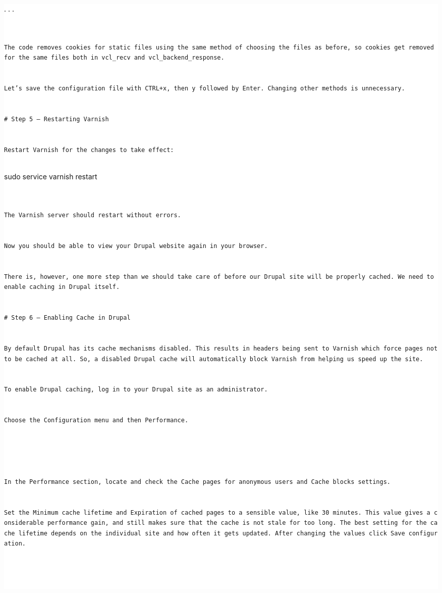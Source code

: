. . .

```


The code removes cookies for static files using the same method of choosing the files as before, so cookies get removed for the same files both in vcl_recv and vcl_backend_response.


Let’s save the configuration file with CTRL+x, then y followed by Enter. Changing other methods is unnecessary.


# Step 5 — Restarting Varnish


Restart Varnish for the changes to take effect:


```
sudo service varnish restart

```


The Varnish server should restart without errors.


Now you should be able to view your Drupal website again in your browser.


There is, however, one more step than we should take care of before our Drupal site will be properly cached. We need to enable caching in Drupal itself.


# Step 6 — Enabling Cache in Drupal


By default Drupal has its cache mechanisms disabled. This results in headers being sent to Varnish which force pages not to be cached at all. So, a disabled Drupal cache will automatically block Varnish from helping us speed up the site.


To enable Drupal caching, log in to your Drupal site as an administrator.


Choose the Configuration menu and then Performance.





In the Performance section, locate and check the Cache pages for anonymous users and Cache blocks settings.


Set the Minimum cache lifetime and Expiration of cached pages to a sensible value, like 30 minutes. This value gives a considerable performance gain, and still makes sure that the cache is not stale for too long. The best setting for the cache lifetime depends on the individual site and how often it gets updated. After changing the values click Save configuration.





```